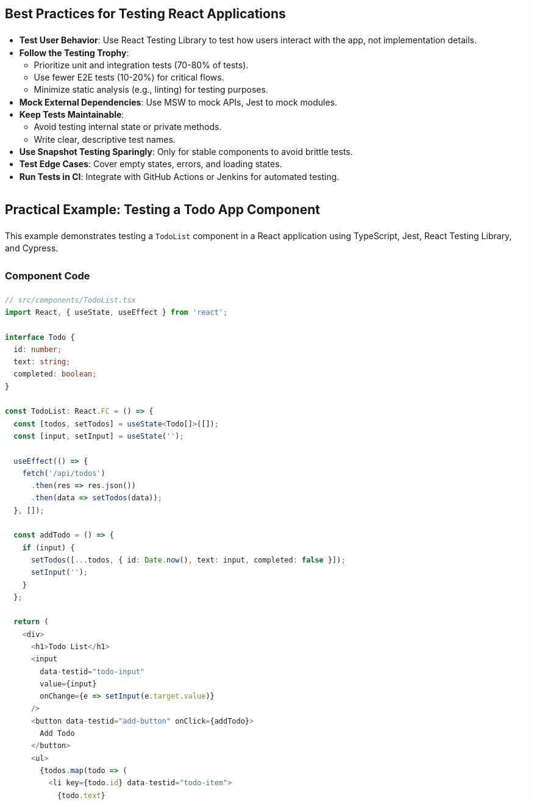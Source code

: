 ## Best Practices for Testing React Applications
- **Test User Behavior**: Use React Testing Library to test how users interact with the app, not implementation details.
- **Follow the Testing Trophy**:
  - Prioritize unit and integration tests (70-80% of tests).
  - Use fewer E2E tests (10-20%) for critical flows.
  - Minimize static analysis (e.g., linting) for testing purposes.
- **Mock External Dependencies**: Use MSW to mock APIs, Jest to mock modules.
- **Keep Tests Maintainable**:
  - Avoid testing internal state or private methods.
  - Write clear, descriptive test names.
- **Use Snapshot Testing Sparingly**: Only for stable components to avoid brittle tests.
- **Test Edge Cases**: Cover empty states, errors, and loading states.
- **Run Tests in CI**: Integrate with GitHub Actions or Jenkins for automated testing.

## Practical Example: Testing a Todo App Component
This example demonstrates testing a `TodoList` component in a React application using TypeScript, Jest, React Testing Library, and Cypress.

### Component Code
```typescript
// src/components/TodoList.tsx
import React, { useState, useEffect } from 'react';

interface Todo {
  id: number;
  text: string;
  completed: boolean;
}

const TodoList: React.FC = () => {
  const [todos, setTodos] = useState<Todo[]>([]);
  const [input, setInput] = useState('');

  useEffect(() => {
    fetch('/api/todos')
      .then(res => res.json())
      .then(data => setTodos(data));
  }, []);

  const addTodo = () => {
    if (input) {
      setTodos([...todos, { id: Date.now(), text: input, completed: false }]);
      setInput('');
    }
  };

  return (
    <div>
      <h1>Todo List</h1>
      <input
        data-testid="todo-input"
        value={input}
        onChange={e => setInput(e.target.value)}
      />
      <button data-testid="add-button" onClick={addTodo}>
        Add Todo
      </button>
      <ul>
        {todos.map(todo => (
          <li key={todo.id} data-testid="todo-item">
            {todo.text}
```